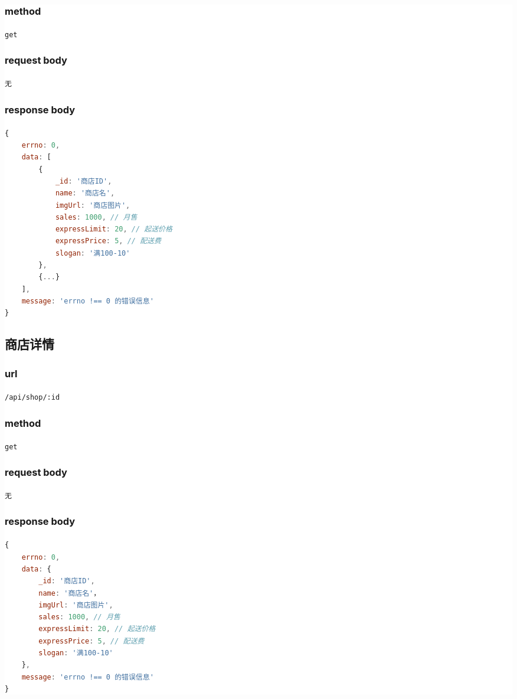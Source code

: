 ### method 
`get`

### request body

```js
无
``` 

### response body

```js
{
    errno: 0,
    data: [
        {
            _id: '商店ID',
            name: '商店名',
            imgUrl: '商店图片',
            sales: 1000, // 月售
            expressLimit: 20, // 起送价格
            expressPrice: 5, // 配送费
            slogan: '满100-10'
        },
        {...}
    ],
    message: 'errno !== 0 的错误信息'
}
```

## 商店详情

### url  
`/api/shop/:id`

### method 
`get`

### request body

```js
无
``` 

### response body

```js
{
    errno: 0,
    data: {
        _id: '商店ID',
        name: '商店名'，
        imgUrl: '商店图片',
        sales: 1000, // 月售
        expressLimit: 20, // 起送价格
        expressPrice: 5, // 配送费
        slogan: '满100-10'
    },
    message: 'errno !== 0 的错误信息'
}
```
